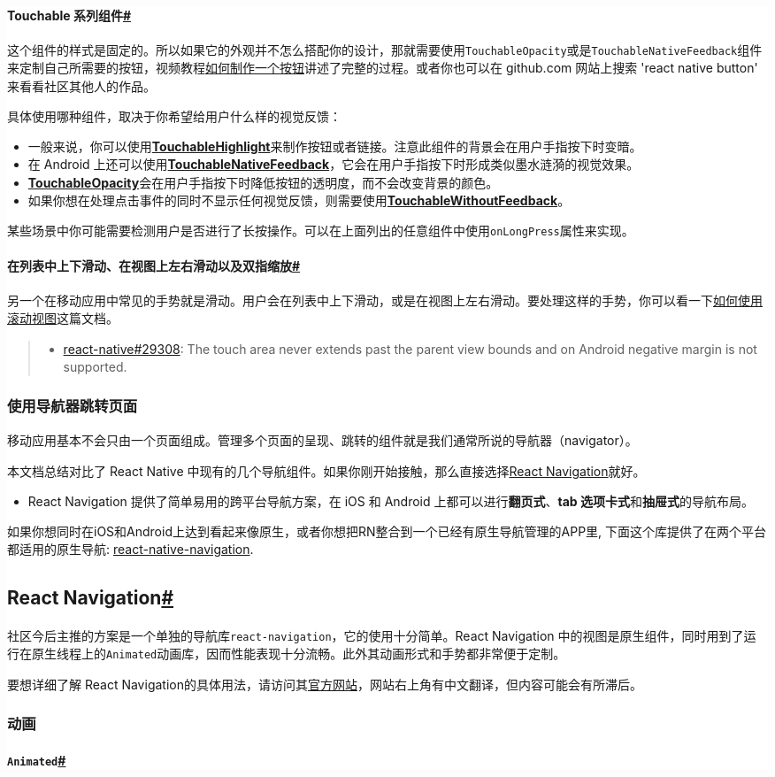 #### Touchable 系列组件[#](https://reactnative.cn/docs/next/handling-touches#touchable-系列组件)

这个组件的样式是固定的。所以如果它的外观并不怎么搭配你的设计，那就需要使用`TouchableOpacity`或是`TouchableNativeFeedback`组件来定制自己所需要的按钮，视频教程[如何制作一个按钮](http://v.youku.com/v_show/id_XMTQ5OTE3MjkzNg==.html?f=26822355&from=y1.7-1.3)讲述了完整的过程。或者你也可以在 github.com 网站上搜索 'react native button' 来看看社区其他人的作品。

具体使用哪种组件，取决于你希望给用户什么样的视觉反馈：

- 一般来说，你可以使用[**TouchableHighlight**](https://reactnative.cn/docs/next/touchablehighlight)来制作按钮或者链接。注意此组件的背景会在用户手指按下时变暗。
- 在 Android 上还可以使用[**TouchableNativeFeedback**](https://reactnative.cn/docs/next/touchablenativefeedback)，它会在用户手指按下时形成类似墨水涟漪的视觉效果。
- [**TouchableOpacity**](https://reactnative.cn/docs/next/touchableopacity)会在用户手指按下时降低按钮的透明度，而不会改变背景的颜色。
- 如果你想在处理点击事件的同时不显示任何视觉反馈，则需要使用[**TouchableWithoutFeedback**](https://reactnative.cn/docs/next/touchablewithoutfeedback)。

某些场景中你可能需要检测用户是否进行了长按操作。可以在上面列出的任意组件中使用`onLongPress`属性来实现。

#### 在列表中上下滑动、在视图上左右滑动以及双指缩放[#](https://reactnative.cn/docs/next/handling-touches#在列表中上下滑动、在视图上左右滑动以及双指缩放)

另一个在移动应用中常见的手势就是滑动。用户会在列表中上下滑动，或是在视图上左右滑动。要处理这样的手势，你可以看一下[如何使用滚动视图](https://reactnative.cn/docs/next/using-a-scrollview)这篇文档。

> - [react-native#29308](https://github.com/facebook/react-native/issues/29308#issuecomment-792864162): The touch area never extends past the parent view bounds and on Android negative margin is not supported.

### 使用导航器跳转页面

移动应用基本不会只由一个页面组成。管理多个页面的呈现、跳转的组件就是我们通常所说的导航器（navigator）。

本文档总结对比了 React Native 中现有的几个导航组件。如果你刚开始接触，那么直接选择[React Navigation](https://reactnative.cn/docs/next/navigation#react-navigation)就好。 

- React Navigation 提供了简单易用的跨平台导航方案，在 iOS 和 Android 上都可以进行**翻页式**、**tab 选项卡式**和**抽屉式**的导航布局。

如果你想同时在iOS和Android上达到看起来像原生，或者你想把RN整合到一个已经有原生导航管理的APP里, 下面这个库提供了在两个平台都适用的原生导航: [react-native-navigation](https://github.com/wix/react-native-navigation).

## React Navigation[#](https://reactnative.cn/docs/next/navigation#react-navigation)

社区今后主推的方案是一个单独的导航库`react-navigation`，它的使用十分简单。React Navigation 中的视图是原生组件，同时用到了运行在原生线程上的`Animated`动画库，因而性能表现十分流畅。此外其动画形式和手势都非常便于定制。

要想详细了解 React Navigation的具体用法，请访问其[官方网站](https://reactnavigation.org/)，网站右上角有中文翻译，但内容可能会有所滞后。

### 动画

#### `Animated`[#](https://reactnative.cn/docs/next/animations#animated)
